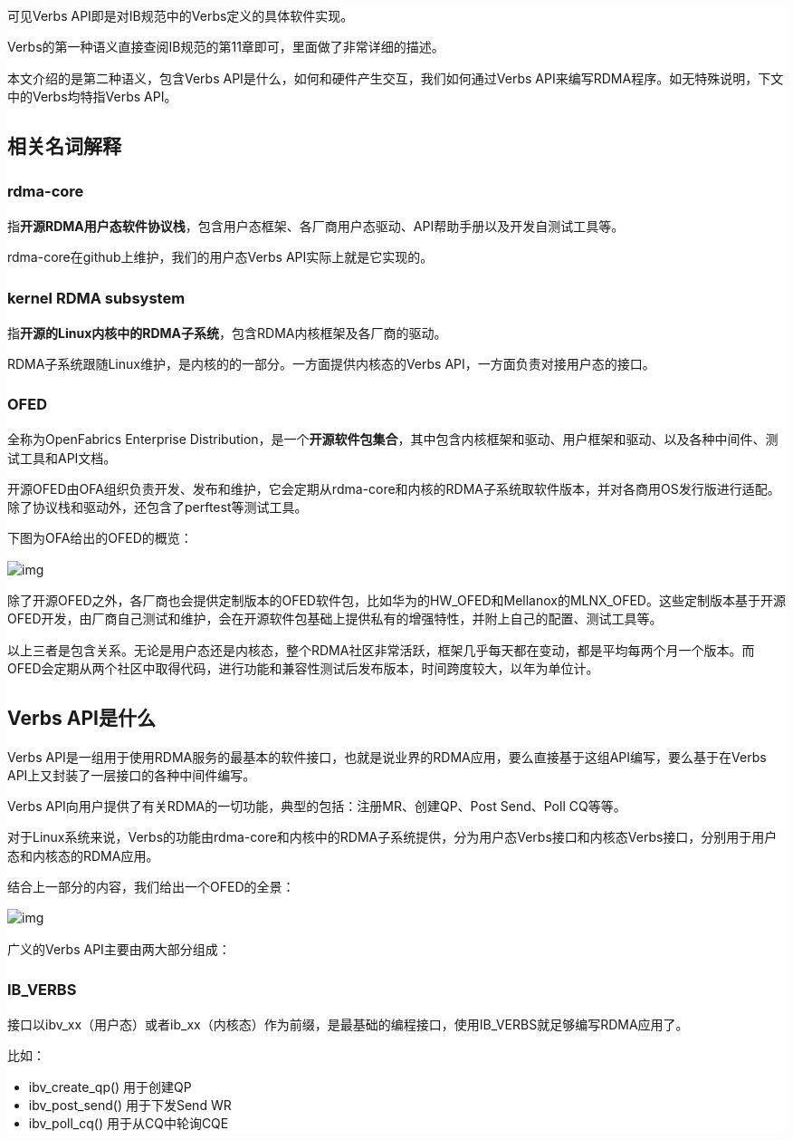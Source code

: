 可见Verbs API即是对IB规范中的Verbs定义的具体软件实现。

Verbs的第一种语义直接查阅IB规范的第11章即可，里面做了非常详细的描述。

本文介绍的是第二种语义，包含Verbs API是什么，如何和硬件产生交互，我们如何通过Verbs API来编写RDMA程序。如无特殊说明，下文中的Verbs均特指Verbs API。

## 相关名词解释

### rdma-core

指**开源RDMA用户态软件协议栈**，包含用户态框架、各厂商用户态驱动、API帮助手册以及开发自测试工具等。

rdma-core在github上维护，我们的用户态Verbs API实际上就是它实现的。

### kernel RDMA subsystem

指**开源的Linux内核中的RDMA子系统**，包含RDMA内核框架及各厂商的驱动。

RDMA子系统跟随Linux维护，是内核的的一部分。一方面提供内核态的Verbs API，一方面负责对接用户态的接口。

### OFED

全称为OpenFabrics Enterprise Distribution，是一个**开源软件包集合**，其中包含内核框架和驱动、用户框架和驱动、以及各种中间件、测试工具和API文档。

开源OFED由OFA组织负责开发、发布和维护，它会定期从rdma-core和内核的RDMA子系统取软件版本，并对各商用OS发行版进行适配。除了协议栈和驱动外，还包含了perftest等测试工具。

下图为OFA给出的OFED的概览：

![img](.assets/12.RDMA之Verbs/v2-11ed2af97e47dc17339b49e890ef31b3_720w.jpg)

除了开源OFED之外，各厂商也会提供定制版本的OFED软件包，比如华为的HW_OFED和Mellanox的MLNX_OFED。这些定制版本基于开源OFED开发，由厂商自己测试和维护，会在开源软件包基础上提供私有的增强特性，并附上自己的配置、测试工具等。

以上三者是包含关系。无论是用户态还是内核态，整个RDMA社区非常活跃，框架几乎每天都在变动，都是平均每两个月一个版本。而OFED会定期从两个社区中取得代码，进行功能和兼容性测试后发布版本，时间跨度较大，以年为单位计。

## Verbs API是什么

Verbs API是一组用于使用RDMA服务的最基本的软件接口，也就是说业界的RDMA应用，要么直接基于这组API编写，要么基于在Verbs API上又封装了一层接口的各种中间件编写。

Verbs API向用户提供了有关RDMA的一切功能，典型的包括：注册MR、创建QP、Post Send、Poll CQ等等。

对于Linux系统来说，Verbs的功能由rdma-core和内核中的RDMA子系统提供，分为用户态Verbs接口和内核态Verbs接口，分别用于用户态和内核态的RDMA应用。

结合上一部分的内容，我们给出一个OFED的全景：

![img](.assets/12.RDMA之Verbs/v2-75fb344eaf89d646650d7d9605d8af6c_720w.jpg)

广义的Verbs API主要由两大部分组成：

### IB_VERBS

接口以ibv_xx（用户态）或者ib_xx（内核态）作为前缀，是最基础的编程接口，使用IB_VERBS就足够编写RDMA应用了。

比如：

- ibv_create_qp() 用于创建QP
- ibv_post_send() 用于下发Send WR
- ibv_poll_cq() 用于从CQ中轮询CQE
